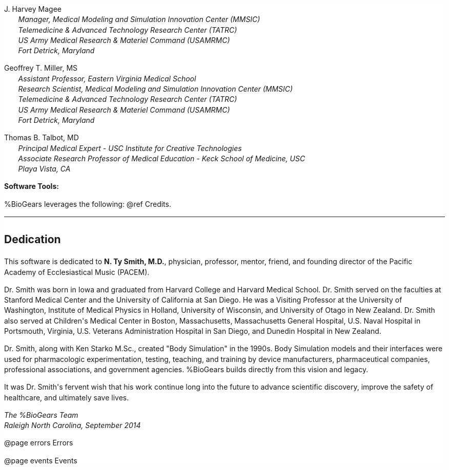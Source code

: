 J. Harvey Magee<br>
&nbsp;&nbsp;&nbsp;&nbsp;&nbsp;&nbsp; *Manager, Medical Modeling and Simulation Innovation Center (MMSIC)*<br>
&nbsp;&nbsp;&nbsp;&nbsp;&nbsp;&nbsp; *Telemedicine & Advanced Technology Research Center (TATRC)*<br>
&nbsp;&nbsp;&nbsp;&nbsp;&nbsp;&nbsp; *US Army Medical Research & Materiel Command (USAMRMC)*<br>
&nbsp;&nbsp;&nbsp;&nbsp;&nbsp;&nbsp; *Fort Detrick, Maryland*<br>

Geoffrey T. Miller, MS<br>
&nbsp;&nbsp;&nbsp;&nbsp;&nbsp;&nbsp; *Assistant Professor, Eastern Virginia Medical School*<br>
&nbsp;&nbsp;&nbsp;&nbsp;&nbsp;&nbsp; *Research Scientist, Medical Modeling and Simulation Innovation Center (MMSIC)*<br>
&nbsp;&nbsp;&nbsp;&nbsp;&nbsp;&nbsp; *Telemedicine & Advanced Technology Research Center (TATRC)*<br>
&nbsp;&nbsp;&nbsp;&nbsp;&nbsp;&nbsp; *US Army Medical Research & Materiel Command (USAMRMC)*<br>
&nbsp;&nbsp;&nbsp;&nbsp;&nbsp;&nbsp; *Fort Detrick, Maryland*<br>

Thomas B. Talbot, MD<br>
&nbsp;&nbsp;&nbsp;&nbsp;&nbsp;&nbsp; *Principal Medical Expert - USC Institute for Creative Technologies*<br> 
&nbsp;&nbsp;&nbsp;&nbsp;&nbsp;&nbsp; *Associate Research Professor of Medical Education - Keck School of Medicine, USC*<br>
&nbsp;&nbsp;&nbsp;&nbsp;&nbsp;&nbsp; *Playa Vista, CA*<br>

**Software Tools:**

%BioGears leverages the following: @ref Credits.

---

## Dedication

This software is dedicated to **N. Ty Smith, M.D.**, physician, professor, mentor, friend, and founding director of the Pacific Academy of Ecclesiastical Music (PACEM).

Dr. Smith was born in Iowa and graduated from Harvard College and Harvard Medical School. Dr. Smith served on the faculties at Stanford Medical Center and the University of California at San Diego. He was a Visiting Professor at the University of Washington, Institute of Medical Physics in Holland, University of Wisconsin, and University of Otago in New Zealand. Dr. Smith also served at Children's Medical Center in Boston, Massachusetts, Massachusetts General Hospital, U.S. Naval Hospital in Portsmouth, Virginia, U.S. Veterans Administration Hospital in San Diego, and Dunedin Hospital in New Zealand.

Dr. Smith, along with Ken Starko M.Sc., created "Body Simulation" in the 1990s. Body Simulation models and their interfaces were used for pharmacologic experimentation, testing, teaching, and training by device manufacturers, pharmaceutical companies, professional associations, and government agencies. %BioGears builds directly from this vision and legacy.

It was Dr. Smith's fervent wish that his work continue long into the future to advance scientific discovery, improve the safety of healthcare, and ultimately save lives.
 
*The %BioGears Team*<br>
*Raleigh North Carolina, September 2014*


@page errors Errors

@page events Events

